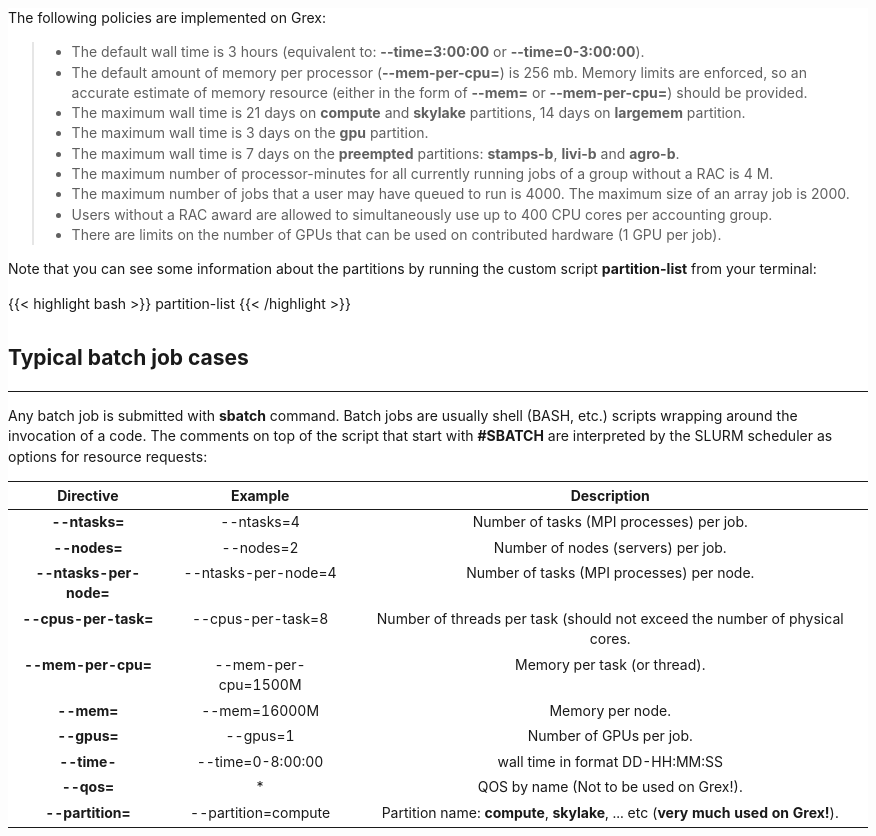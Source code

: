 The following policies are implemented on Grex:

> - The default wall time is 3 hours (equivalent to: __-\-time=3:00:00__ or __-\-time=0-3:00:00__).
> - The default amount of memory per processor (__-\-mem-per-cpu=__) is 256 mb. Memory limits are enforced, so an accurate estimate of memory resource (either in the form of __-\-mem=__ or __-\-mem-per-cpu=__) should be provided.
> - The maximum wall time is 21 days on **compute** and **skylake** partitions, 14 days on **largemem** partition. 
> - The maximum wall time is 3 days on the **gpu** partition.
> - The maximum wall time is 7 days on the **preempted** partitions: **stamps-b**, **livi-b** and **agro-b**.
> - The maximum number of processor-minutes for all currently running jobs of a group without a RAC is 4 M.
> - The maximum number of jobs that a user may have queued to run is 4000. The maximum size of an array job is 2000.
> - Users without a RAC award are allowed to simultaneously use up to 400 CPU cores per accounting group.
> - There are limits on the number of GPUs that can be used on contributed hardware (1 GPU per job).

Note that you can see some information about the partitions by running the custom script **partition-list** from your terminal:

{{< highlight bash >}}
partition-list
{{< /highlight >}}

## Typical batch job cases
---

Any batch job is submitted with **sbatch** command. Batch jobs are usually shell (BASH, etc.) scripts wrapping around the invocation of a code. The comments on top of the script that start with __#SBATCH__ are interpreted by the SLURM scheduler as options for resource requests:

| Directive               | Example              | Description |
| :--------:              | :-----:              | :---------: |
| __-\-ntasks=__          | -\-ntasks=4          | Number of tasks (MPI processes) per job. |
| __-\-nodes=__           | -\-nodes=2           | Number of nodes (servers) per job. |
| __-\-ntasks-per-node=__ | -\-ntasks-per-node=4 | Number of tasks (MPI processes) per node. |
| __-\-cpus-per-task=__   | -\-cpus-per-task=8   | Number of threads per task (should not exceed the number of physical cores. |
| __-\-mem-per-cpu=__     | -\-mem-per-cpu=1500M | Memory per task (or thread). |
| __-\-mem=__             | -\-mem=16000M        | Memory per node. |
| __-\-gpus=__            | -\-gpus=1            | Number of GPUs per job. |
| __-\-time-__            | -\-time=0-8:00:00    | wall time in format DD-HH:MM:SS |
| __-\-qos=__             | *                    | QOS by name (Not to be used on Grex!). |
| __-\-partition=__       | -\-partition=compute | Partition name: **compute**, **skylake**, ... etc (**very much used on Grex!**). |
